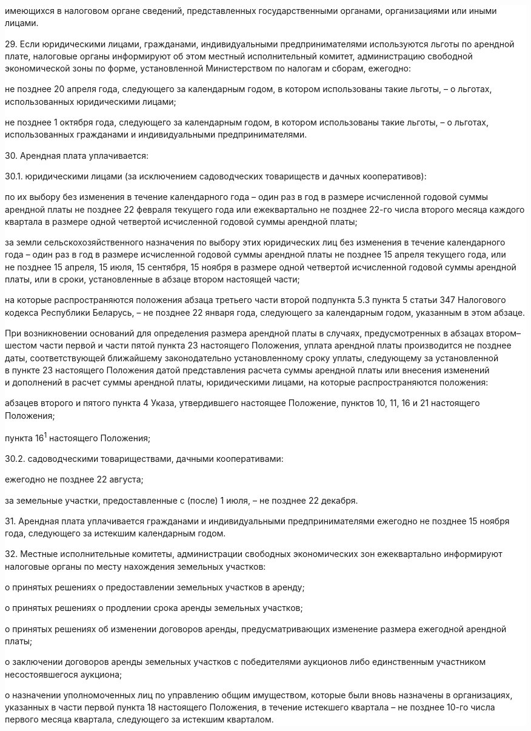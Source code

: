 <p>имеющихся в налоговом органе сведений, представленных государственными органами, организациями или иными лицами.</p>
<p>29. Если юридическими лицами, гражданами, индивидуальными предпринимателями используются льготы по арендной плате, налоговые органы информируют об этом местный исполнительный комитет, администрацию свободной экономической зоны по форме, установленной Министерством по налогам и сборам, ежегодно:</p>
<p>не позднее 20 апреля года, следующего за календарным годом, в котором использованы такие льготы, – о льготах, использованных юридическими лицами;</p>
<p>не позднее 1 октября года, следующего за календарным годом, в котором использованы такие льготы, – о льготах, использованных гражданами и индивидуальными предпринимателями.</p>
<p>30. Арендная плата уплачивается:</p>
<p>30.1. юридическими лицами (за исключением садоводческих товариществ и дачных кооперативов):</p>
<p>по их выбору без изменения в течение календарного года – один раз в год в размере исчисленной годовой суммы арендной платы не позднее 22 февраля текущего года или ежеквартально не позднее 22-го числа второго месяца каждого квартала в размере одной четвертой исчисленной годовой суммы арендной платы;</p>
<p>за земли сельскохозяйственного назначения по выбору этих юридических лиц без изменения в течение календарного года – один раз в год в размере исчисленной годовой суммы арендной платы не позднее 15 апреля текущего года, или не позднее 15 апреля, 15 июля, 15 сентября, 15 ноября в размере одной четвертой исчисленной годовой суммы арендной платы, или в сроки, установленные в абзаце втором настоящей части;</p>
<p>на которые распространяются положения абзаца третьего части второй подпункта 5.3 пункта 5 статьи 347 Налогового кодекса Республики Беларусь, – не позднее 22 января года, следующего за календарным годом, указанным в этом абзаце.</p>
<p>При возникновении оснований для определения размера арендной платы в случаях, предусмотренных в абзацах втором–шестом части первой и части пятой пункта 23 настоящего Положения, уплата арендной платы производится не позднее даты, соответствующей ближайшему законодательно установленному сроку уплаты, следующему за установленной в пункте 23 настоящего Положения датой представления расчета суммы арендной платы или внесения изменений и дополнений в расчет суммы арендной платы, юридическими лицами, на которые распространяются положения:</p>
<p>абзацев второго и пятого пункта 4 Указа, утвердившего настоящее Положение, пунктов 10, 11, 16 и 21 настоящего Положения;</p>
<p>пункта 16<sup>1</sup> настоящего Положения;</p>
<p>30.2. садоводческими товариществами, дачными кооперативами:</p>
<p>ежегодно не позднее 22 августа;</p>
<p>за земельные участки, предоставленные с (после) 1 июля, – не позднее 22 декабря.</p>
<p>31. Арендная плата уплачивается гражданами и индивидуальными предпринимателями ежегодно не позднее 15 ноября года, следующего за истекшим календарным годом.</p>
<p>32. Местные исполнительные комитеты, администрации свободных экономических зон ежеквартально информируют налоговые органы по месту нахождения земельных участков:</p>
<p>о принятых решениях о предоставлении земельных участков в аренду;</p>
<p>о принятых решениях о продлении срока аренды земельных участков;</p>
<p>о принятых решениях об изменении договоров аренды, предусматривающих изменение размера ежегодной арендной платы;</p>
<p>о заключении договоров аренды земельных участков с победителями аукционов либо единственным участником несостоявшегося аукциона;</p>
<p>о назначении уполномоченных лиц по управлению общим имуществом, которые были вновь назначены в организациях, указанных в части первой пункта 18 настоящего Положения, в течение истекшего квартала – не позднее 10-го числа первого месяца квартала, следующего за истекшим кварталом.</p>
